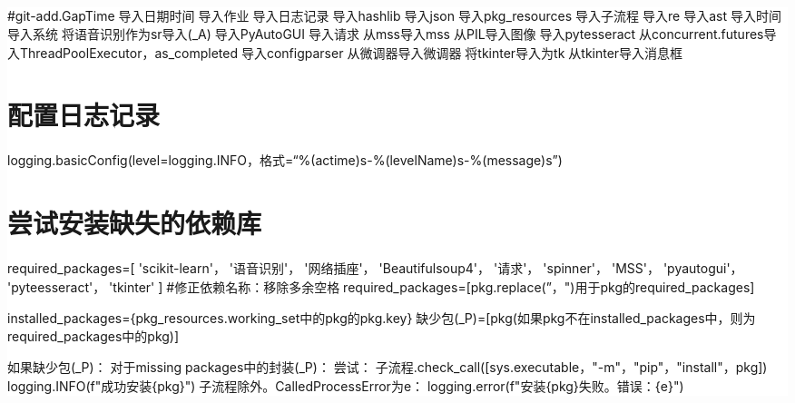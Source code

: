 #git-add.GapTime
导入日期时间
导入作业
导入日志记录
导入hashlib
导入json
导入pkg_resources
导入子流程
导入re
导入ast
导入时间
导入系统
将语音识别作为sr导入(_A)
导入PyAutoGUI
导入请求
从mss导入mss
从PIL导入图像
导入pytesseract
从concurrent.futures导入ThreadPoolExecutor，as_completed
导入configparser
从微调器导入微调器
将tkinter导入为tk
从tkinter导入消息框

# 配置日志记录
logging.basicConfig(level=logging.INFO，格式=“%(actime)s-%(levelName)s-%(message)s”)

# 尝试安装缺失的依赖库
required_packages=[
'scikit-learn'，
'语音识别'，
'网络插座'，
'Beautifulsoup4'，
'请求'，
'spinner'，
'MSS'，
'pyautogui'，
'pyteesseract'，
'tkinter'
]
#修正依赖名称：移除多余空格
required_packages=[pkg.replace(”，")用于pkg的required_packages]

installed_packages={pkg_resources.working_set中的pkg的pkg.key}
缺少包(_P)=[pkg(如果pkg不在installed_packages中，则为required_packages中的pkg)]

如果缺少包(_P)：
对于missing packages中的封装(_P)：
尝试：
子流程.check_call([sys.executable，"-m"，"pip"，"install"，pkg])
logging.INFO(f"成功安装{pkg}")
子流程除外。CalledProcessError为e：
logging.error(f"安装{pkg}失败。错误：{e}")
